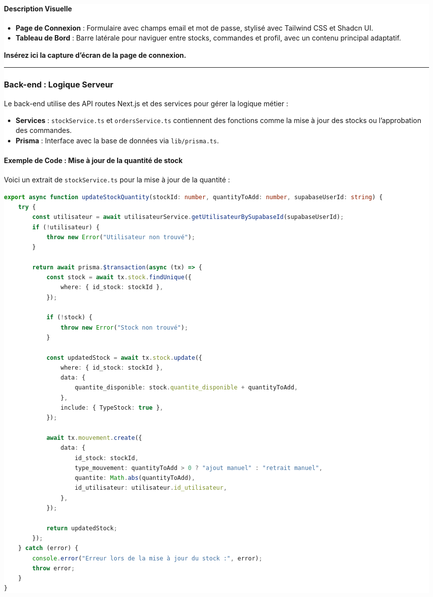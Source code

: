 #### Description Visuelle
- **Page de Connexion** : Formulaire avec champs email et mot de passe, stylisé avec Tailwind CSS et Shadcn UI.
- **Tableau de Bord** : Barre latérale pour naviguer entre stocks, commandes et profil, avec un contenu principal adaptatif.

**Insérez ici la capture d’écran de la page de connexion.**

---

### Back-end : Logique Serveur
Le back-end utilise des API routes Next.js et des services pour gérer la logique métier :
- **Services** : `stockService.ts` et `ordersService.ts` contiennent des fonctions comme la mise à jour des stocks ou l’approbation des commandes.
- **Prisma** : Interface avec la base de données via `lib/prisma.ts`.

#### Exemple de Code : Mise à jour de la quantité de stock
Voici un extrait de `stockService.ts` pour la mise à jour de la quantité :

```ts
export async function updateStockQuantity(stockId: number, quantityToAdd: number, supabaseUserId: string) {
    try {
        const utilisateur = await utilisateurService.getUtilisateurBySupabaseId(supabaseUserId);
        if (!utilisateur) {
            throw new Error("Utilisateur non trouvé");
        }

        return await prisma.$transaction(async (tx) => {
            const stock = await tx.stock.findUnique({
                where: { id_stock: stockId },
            });

            if (!stock) {
                throw new Error("Stock non trouvé");
            }

            const updatedStock = await tx.stock.update({
                where: { id_stock: stockId },
                data: {
                    quantite_disponible: stock.quantite_disponible + quantityToAdd,
                },
                include: { TypeStock: true },
            });

            await tx.mouvement.create({
                data: {
                    id_stock: stockId,
                    type_mouvement: quantityToAdd > 0 ? "ajout manuel" : "retrait manuel",
                    quantite: Math.abs(quantityToAdd),
                    id_utilisateur: utilisateur.id_utilisateur,
                },
            });

            return updatedStock;
        });
    } catch (error) {
        console.error("Erreur lors de la mise à jour du stock :", error);
        throw error;
    }
}
```
